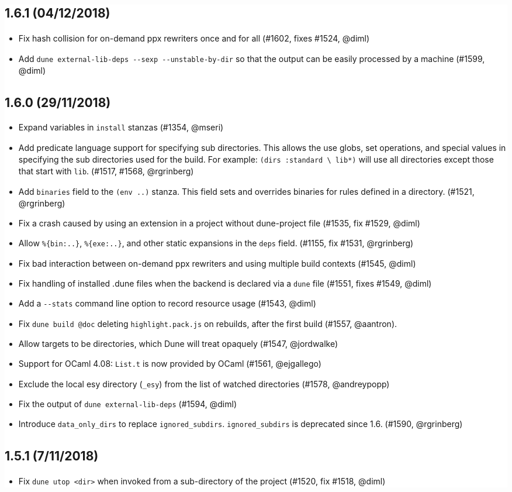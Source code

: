 1.6.1 (04/12/2018)
------------------

- Fix hash collision for on-demand ppx rewriters once and for all
  (#1602, fixes #1524, @diml)

- Add `dune external-lib-deps --sexp --unstable-by-dir` so that the output can
  be easily processed by a machine (#1599, @diml)

1.6.0 (29/11/2018)
------------------

- Expand variables in `install` stanzas (#1354, @mseri)

- Add predicate language support for specifying sub directories. This allows the
  use globs, set operations, and special values in specifying the sub
  directories used for the build. For example: `(dirs :standard \ lib*)` will
  use all directories except those that start with `lib`. (#1517, #1568,
  @rgrinberg)

- Add `binaries` field to the `(env ..)` stanza. This field sets and overrides
  binaries for rules defined in a directory. (#1521, @rgrinberg)

- Fix a crash caused by using an extension in a project without
  dune-project file (#1535, fix #1529, @diml)

- Allow `%{bin:..}`, `%{exe:..}`, and other static expansions in the `deps`
  field. (#1155, fix #1531, @rgrinberg)

- Fix bad interaction between on-demand ppx rewriters and using multiple build
  contexts (#1545, @diml)

- Fix handling of installed .dune files when the backend is declared via a
  `dune` file (#1551, fixes #1549, @diml)

- Add a `--stats` command line option to record resource usage (#1543, @diml)

- Fix `dune build @doc` deleting `highlight.pack.js` on rebuilds, after the
  first build (#1557, @aantron).

- Allow targets to be directories, which Dune will treat opaquely
  (#1547, @jordwalke)

- Support for OCaml 4.08: `List.t` is now provided by OCaml (#1561, @ejgallego)

- Exclude the local esy directory (`_esy`) from the list of watched directories
  (#1578, @andreypopp)

- Fix the output of `dune external-lib-deps` (#1594, @diml)

- Introduce `data_only_dirs` to replace `ignored_subdirs`. `ignored_subdirs` is
  deprecated since 1.6. (#1590, @rgrinberg)

1.5.1 (7/11/2018)
-----------------

- Fix `dune utop <dir>` when invoked from a sub-directory of the
  project (#1520, fix #1518, @diml)
